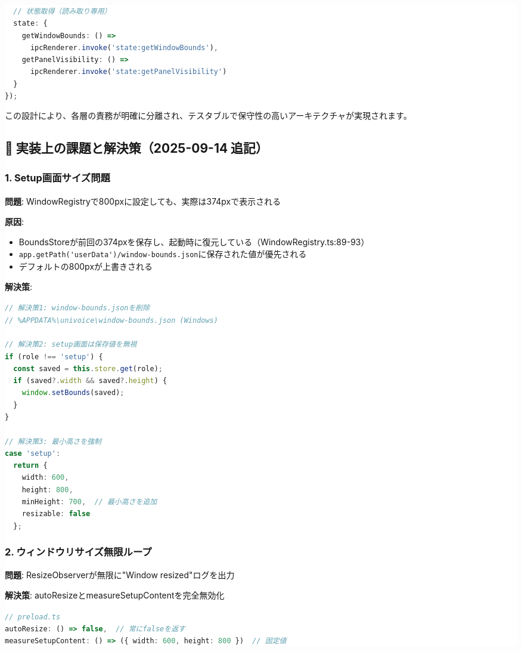    ```typescript
     // 状態取得（読み取り専用）
     state: {
       getWindowBounds: () => 
         ipcRenderer.invoke('state:getWindowBounds'),
       getPanelVisibility: () => 
         ipcRenderer.invoke('state:getPanelVisibility')
     }
   });
   ```

この設計により、各層の責務が明確に分離され、テスタブルで保守性の高いアーキテクチャが実現されます。

## 🚨 実装上の課題と解決策（2025-09-14 追記）

### 1. Setup画面サイズ問題

**問題**: WindowRegistryで800pxに設定しても、実際は374pxで表示される

**原因**:
- BoundsStoreが前回の374pxを保存し、起動時に復元している（WindowRegistry.ts:89-93）
- `app.getPath('userData')/window-bounds.json`に保存された値が優先される
- デフォルトの800pxが上書きされる

**解決策**:
```typescript
// 解決策1: window-bounds.jsonを削除
// %APPDATA%\univoice\window-bounds.json (Windows)

// 解決策2: setup画面は保存値を無視
if (role !== 'setup') {
  const saved = this.store.get(role);
  if (saved?.width && saved?.height) {
    window.setBounds(saved);
  }
}

// 解決策3: 最小高さを強制
case 'setup':
  return {
    width: 600,
    height: 800,
    minHeight: 700,  // 最小高さを追加
    resizable: false
  };
```

### 2. ウィンドウリサイズ無限ループ

**問題**: ResizeObserverが無限に"Window resized"ログを出力

**解決策**: autoResizeとmeasureSetupContentを完全無効化
```typescript
// preload.ts
autoResize: () => false,  // 常にfalseを返す
measureSetupContent: () => ({ width: 600, height: 800 })  // 固定値
```
